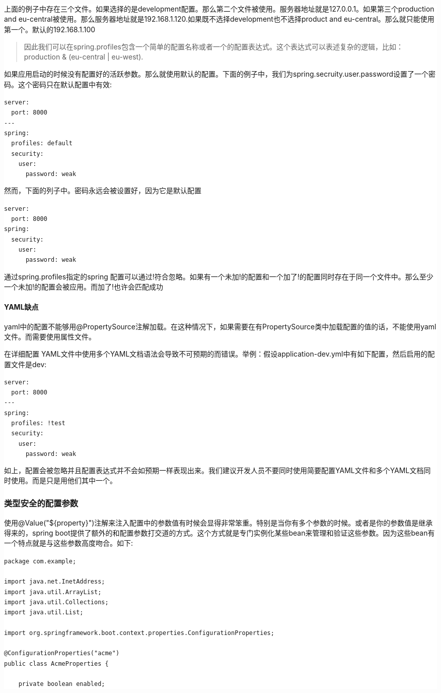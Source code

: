 上面的例子中存在三个文件。如果选择的是development配置。那么第二个文件被使用。服务器地址就是127.0.0.1。如果第三个production and eu-central被使用。那么服务器地址就是192.168.1.120.如果既不选择development也不选择product and eu-central。那么就只能使用第一个。默认的192.168.1.100

> 因此我们可以在spring.profiles包含一个简单的配置名称或者一个的配置表达式。这个表达式可以表述复杂的逻辑，比如：production & (eu-central | eu-west).

如果应用启动的时候没有配置好的活跃参数。那么就使用默认的配置。下面的例子中，我们为spring.secruity.user.password设置了一个密码。这个密码只在默认配置中有效:

```
server:
  port: 8000
---
spring:
  profiles: default
  security:
    user:
      password: weak
```

然而，下面的列子中。密码永远会被设置好，因为它是默认配置

```
server:
  port: 8000
spring:
  security:
    user:
      password: weak
```

通过spring.profiles指定的spring 配置可以通过!符合忽略。如果有一个未加!的配置和一个加了!的配置同时存在于同一个文件中。那么至少一个未加!的配置会被应用。而加了!也许会匹配成功

#### YAML缺点

yaml中的配置不能够用@PropertySource注解加载。在这种情况下，如果需要在有PropertySource类中加载配置的值的话，不能使用yaml文件。而需要使用属性文件。

在详细配置	YAML文件中使用多个YAML文档语法会导致不可预期的而错误。举例：假设application-dev.yml中有如下配置，然后启用的配置文件是dev:

```
server:
  port: 8000
---
spring:
  profiles: !test
  security:
    user:
      password: weak
```

如上，配置会被忽略并且配置表达式并不会如预期一样表现出来。我们建议开发人员不要同时使用简要配置YAML文件和多个YAML文档同时使用。而是只是用他们其中一个。

### 类型安全的配置参数

使用@Value("${property}")注解来注入配置中的参数值有时候会显得非常笨重。特别是当你有多个参数的时候。或者是你的参数值是继承得来的，spring boot提供了额外的和配置参数打交道的方式。这个方式就是专门实例化某些bean来管理和验证这些参数。因为这些bean有一个特点就是与这些参数高度吻合。如下:

```
package com.example;

import java.net.InetAddress;
import java.util.ArrayList;
import java.util.Collections;
import java.util.List;

import org.springframework.boot.context.properties.ConfigurationProperties;

@ConfigurationProperties("acme")
public class AcmeProperties {

	private boolean enabled;
```